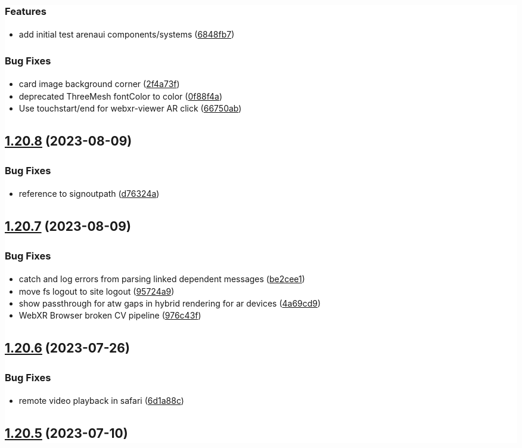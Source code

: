 
### Features

* add initial test arenaui components/systems ([6848fb7](https://github.com/arenaxr/arena-web-core/commit/6848fb74fb0ddb23ba4257ea0deb93a103465d70))


### Bug Fixes

* card image background corner ([2f4a73f](https://github.com/arenaxr/arena-web-core/commit/2f4a73f9df3d33fe9283b2d9aa71c7ad935c053e))
* deprecated ThreeMesh fontColor to color ([0f88f4a](https://github.com/arenaxr/arena-web-core/commit/0f88f4a6b42e2e49ff749c97fa5a8fe87af70066))
* Use touchstart/end for webxr-viewer AR click ([66750ab](https://github.com/arenaxr/arena-web-core/commit/66750ab1cd2adfee699d67ce3e8cdc6bcd3c44e6))

## [1.20.8](https://github.com/arenaxr/arena-web-core/compare/v1.20.7...v1.20.8) (2023-08-09)


### Bug Fixes

* reference to signoutpath ([d76324a](https://github.com/arenaxr/arena-web-core/commit/d76324a65ce5cf8ea238ffd7624ba3f6d340c7ad))

## [1.20.7](https://github.com/arenaxr/arena-web-core/compare/v1.20.6...v1.20.7) (2023-08-09)


### Bug Fixes

* catch and log errors from parsing linked dependent messages ([be2cee1](https://github.com/arenaxr/arena-web-core/commit/be2cee133f4d08dd76e36572d6a48d5d8e062eb8))
* move fs logout to site logout ([95724a9](https://github.com/arenaxr/arena-web-core/commit/95724a9d86ead35e2741c14f6e3502d24e5323c1))
* show passthrough for atw gaps in hybrid rendering for ar devices ([4a69cd9](https://github.com/arenaxr/arena-web-core/commit/4a69cd9432269050ddc81a11e4de86d886a205e0))
* WebXR Browser broken CV pipeline ([976c43f](https://github.com/arenaxr/arena-web-core/commit/976c43f253cdf1aad58a2c10498f1fa9c2849b04))

## [1.20.6](https://github.com/arenaxr/arena-web-core/compare/v1.20.5...v1.20.6) (2023-07-26)


### Bug Fixes

* remote video playback in safari ([6d1a88c](https://github.com/arenaxr/arena-web-core/commit/6d1a88c5cbdb4b38fb93775e7404410c7ab00025))

## [1.20.5](https://github.com/arenaxr/arena-web-core/compare/v1.20.4...v1.20.5) (2023-07-10)
